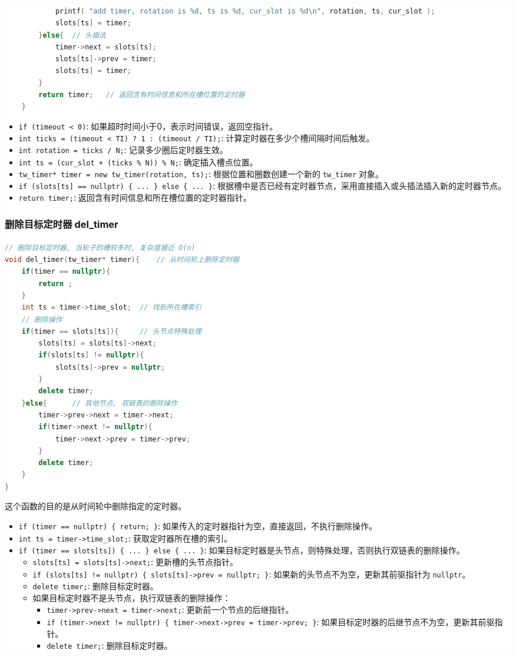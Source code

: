 ```c++
            printf( "add timer, rotation is %d, ts is %d, cur_slot is %d\n", rotation, ts, cur_slot );
            slots[ts] = timer;
        }else{  // 头插法
            timer->next = slots[ts];
            slots[ts]->prev = timer;
            slots[ts] = timer;
        }
        return timer;   // 返回含有时间信息和所在槽位置的定时器
    }

```

- `if (timeout < 0)`: 如果超时时间小于0，表示时间错误，返回空指针。
- `int ticks = (timeout < TI) ? 1 : (timeout / TI);`: 计算定时器在多少个槽间隔时间后触发。
- `int rotation = ticks / N;`: 记录多少圈后定时器生效。
- `int ts = (cur_slot + (ticks % N)) % N;`: 确定插入槽点位置。
- `tw_timer* timer = new tw_timer(rotation, ts);`: 根据位置和圈数创建一个新的 `tw_timer` 对象。
- `if (slots[ts] == nullptr) { ... } else { ... }`: 根据槽中是否已经有定时器节点，采用直接插入或头插法插入新的定时器节点。
- `return timer;`: 返回含有时间信息和所在槽位置的定时器指针。

### 删除目标定时器 del_timer

```c++
// 删除目标定时器, 当轮子的槽较多时, 复杂度接近 O(n)
void del_timer(tw_timer* timer){    // 从时间轮上删除定时器
    if(timer == nullptr){
        return ;
    }
    int ts = timer->time_slot;  // 找到所在槽索引
    // 删除操作
    if(timer == slots[ts]){     // 头节点特殊处理
        slots[ts] = slots[ts]->next;
        if(slots[ts] != nullptr){
            slots[ts]->prev = nullptr;
        }
        delete timer;
    }else{      // 其他节点, 双链表的删除操作
        timer->prev->next = timer->next;
        if(timer->next != nullptr){
            timer->next->prev = timer->prev;
        }
        delete timer;
    }
}
```

这个函数的目的是从时间轮中删除指定的定时器。

- `if (timer == nullptr) { return; }`: 如果传入的定时器指针为空，直接返回，不执行删除操作。
- `int ts = timer->time_slot;`: 获取定时器所在槽的索引。
- `if (timer == slots[ts]) { ... } else { ... }`: 如果目标定时器是头节点，则特殊处理，否则执行双链表的删除操作。
  - `slots[ts] = slots[ts]->next;`: 更新槽的头节点指针。
  - `if (slots[ts] != nullptr) { slots[ts]->prev = nullptr; }`: 如果新的头节点不为空，更新其前驱指针为 `nullptr`。
  - `delete timer;`: 删除目标定时器。
  - 如果目标定时器不是头节点，执行双链表的删除操作：
    - `timer->prev->next = timer->next;`: 更新前一个节点的后继指针。
    - `if (timer->next != nullptr) { timer->next->prev = timer->prev; }`: 如果目标定时器的后继节点不为空，更新其前驱指针。
    - `delete timer;`: 删除目标定时器。
